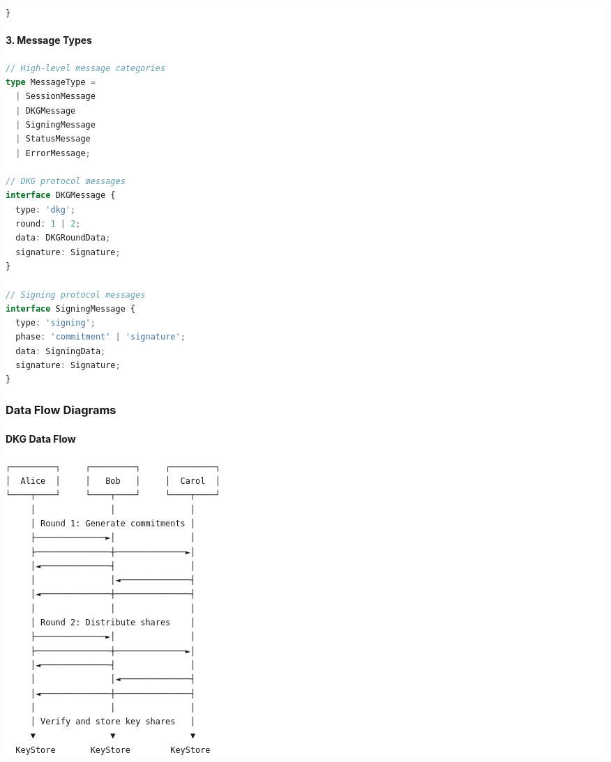 ```typescript
}
```

#### 3. Message Types

```typescript
// High-level message categories
type MessageType = 
  | SessionMessage
  | DKGMessage
  | SigningMessage
  | StatusMessage
  | ErrorMessage;

// DKG protocol messages
interface DKGMessage {
  type: 'dkg';
  round: 1 | 2;
  data: DKGRoundData;
  signature: Signature;
}

// Signing protocol messages
interface SigningMessage {
  type: 'signing';
  phase: 'commitment' | 'signature';
  data: SigningData;
  signature: Signature;
}
```

### Data Flow Diagrams

#### DKG Data Flow

```
┌─────────┐     ┌─────────┐     ┌─────────┐
│  Alice  │     │   Bob   │     │  Carol  │
└────┬────┘     └────┬────┘     └────┬────┘
     │               │               │
     │ Round 1: Generate commitments │
     ├──────────────►│               │
     ├───────────────┼──────────────►│
     │◄──────────────┤               │
     │               │◄──────────────┤
     │◄──────────────┼───────────────┤
     │               │               │
     │ Round 2: Distribute shares    │
     ├──────────────►│               │
     ├───────────────┼──────────────►│
     │◄──────────────┤               │
     │               │◄──────────────┤
     │◄──────────────┼───────────────┤
     │               │               │
     │ Verify and store key shares   │
     ▼               ▼               ▼
  KeyStore       KeyStore        KeyStore
```
